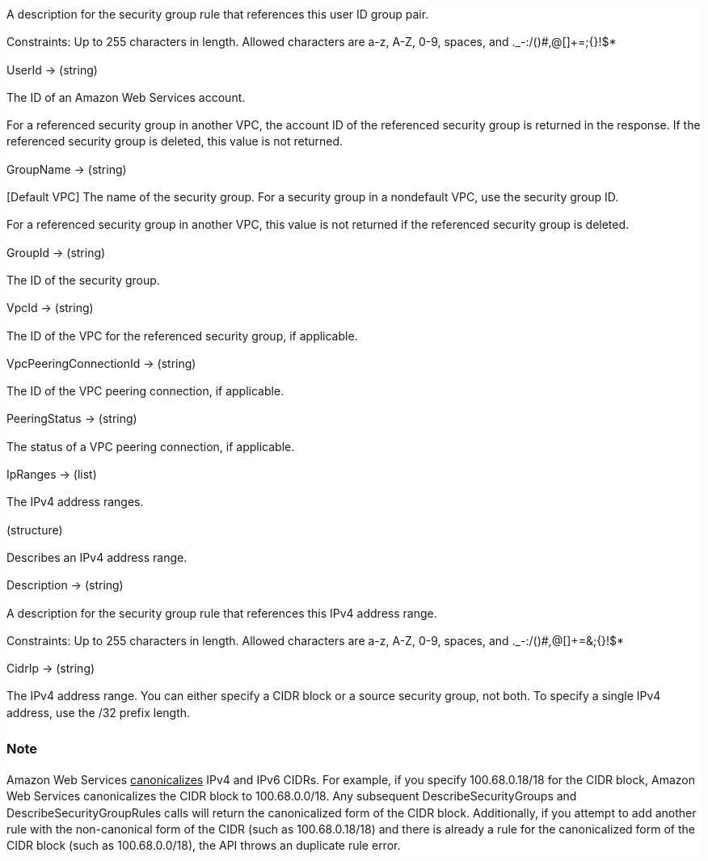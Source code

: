 A description for the security group rule that references this user ID group pair.

Constraints: Up to 255 characters in length. Allowed characters are a-z, A-Z, 0-9, spaces, and ._-:/()#,@[]+=;{}!$*

UserId -> (string)

The ID of an Amazon Web Services account.

For a referenced security group in another VPC, the account ID of the referenced security group is returned in the response. If the referenced security group is deleted, this value is not returned.

GroupName -> (string)

[Default VPC] The name of the security group. For a security group in a nondefault VPC, use the security group ID.

For a referenced security group in another VPC, this value is not returned if the referenced security group is deleted.

GroupId -> (string)

The ID of the security group.

VpcId -> (string)

The ID of the VPC for the referenced security group, if applicable.

VpcPeeringConnectionId -> (string)

The ID of the VPC peering connection, if applicable.

PeeringStatus -> (string)

The status of a VPC peering connection, if applicable.

IpRanges -> (list)

The IPv4 address ranges.

(structure)

Describes an IPv4 address range.

Description -> (string)

A description for the security group rule that references this IPv4 address range.

Constraints: Up to 255 characters in length. Allowed characters are a-z, A-Z, 0-9, spaces, and ._-:/()#,@[]+=&;{}!$*

CidrIp -> (string)

The IPv4 address range. You can either specify a CIDR block or a source security group, not both. To specify a single IPv4 address, use the /32 prefix length.

### Note

Amazon Web Services [canonicalizes](https://en.wikipedia.org/wiki/Canonicalization) IPv4 and IPv6 CIDRs. For example, if you specify 100.68.0.18/18 for the CIDR block, Amazon Web Services canonicalizes the CIDR block to 100.68.0.0/18. Any subsequent DescribeSecurityGroups and DescribeSecurityGroupRules calls will return the canonicalized form of the CIDR block. Additionally, if you attempt to add another rule with the non-canonical form of the CIDR (such as 100.68.0.18/18) and there is already a rule for the canonicalized form of the CIDR block (such as 100.68.0.0/18), the API throws an duplicate rule error.
